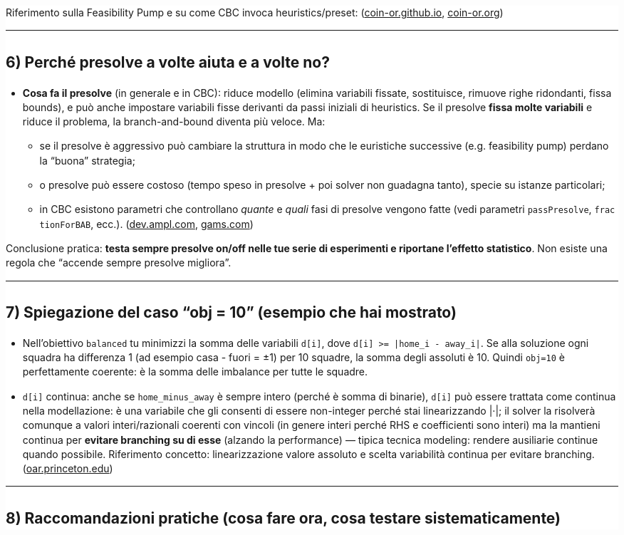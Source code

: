 Riferimento sulla Feasibility Pump e su come CBC invoca heuristics/preset: ([coin-or.github.io](https://coin-or.github.io/Cbc/heuristics.html?utm_source=chatgpt.com "Getting Good Bounds in CBC"), [coin-or.org](https://www.coin-or.org/Doxygen/Cbc/classCbcHeuristic.html?utm_source=chatgpt.com "Cbc: CbcHeuristic Class Reference - COIN-OR"))

---

## 6) Perché presolve a volte aiuta e a volte no?

- **Cosa fa il presolve** (in generale e in CBC): riduce modello (elimina variabili fissate, sostituisce, rimuove righe ridondanti, fissa bounds), e può anche impostare variabili fisse derivanti da passi iniziali di heuristics. Se il presolve **fissa molte variabili** e riduce il problema, la branch-and-bound diventa più veloce. Ma:
    
    - se il presolve è aggressivo può cambiare la struttura in modo che le euristiche successive (e.g. feasibility pump) perdano la “buona” strategia;
        
    - o presolve può essere costoso (tempo speso in presolve + poi solver non guadagna tanto), specie su istanze particolari;
        
    - in CBC esistono parametri che controllano _quante_ e _quali_ fasi di presolve vengono fatte (vedi parametri `passPresolve`, `fractionForBAB`, ecc.). ([dev.ampl.com](https://dev.ampl.com/solvers/cbc/options.html?utm_source=chatgpt.com "CBC Options - AMPL Resources"), [gams.com](https://www.gams.com/50/docs/S_CBC.html?utm_source=chatgpt.com "CBC - GAMS"))
        

Conclusione pratica: **testa sempre presolve on/off nelle tue serie di esperimenti e riportane l’effetto statistico**. Non esiste una regola che “accende sempre presolve migliora”.

---

## 7) Spiegazione del caso “obj = 10” (esempio che hai mostrato)

- Nell’obiettivo `balanced` tu minimizzi la somma delle variabili `d[i]`, dove `d[i] >= |home_i - away_i|`. Se alla soluzione ogni squadra ha differenza 1 (ad esempio casa - fuori = ±1) per 10 squadre, la somma degli assoluti è 10. Quindi `obj=10` è perfettamente coerente: è la somma delle imbalance per tutte le squadre.
    
- `d[i]` continua: anche se `home_minus_away` è sempre intero (perché è somma di binarie), `d[i]` può essere trattata come continua nella modellazione: è una variabile che gli consenti di essere non-integer perché stai linearizzando |·|; il solver la risolverà comunque a valori interi/razionali coerenti con vincoli (in genere interi perché RHS e coefficienti sono interi) ma la mantieni continua per **evitare branching su di esse** (alzando la performance) — tipica tecnica modeling: rendere ausiliarie continue quando possibile. Riferimento concetto: linearizzazione valore assoluto e scelta variabilità continua per evitare branching. ([oar.princeton.edu](https://oar.princeton.edu/rt4ds/file/19763/3190?utm_source=chatgpt.com "[PDF] Designing Networks: A Mixed-Integer Linear Optimization Approach"))
    

---

## 8) Raccomandazioni pratiche (cosa fare ora, cosa testare sistematicamente)
